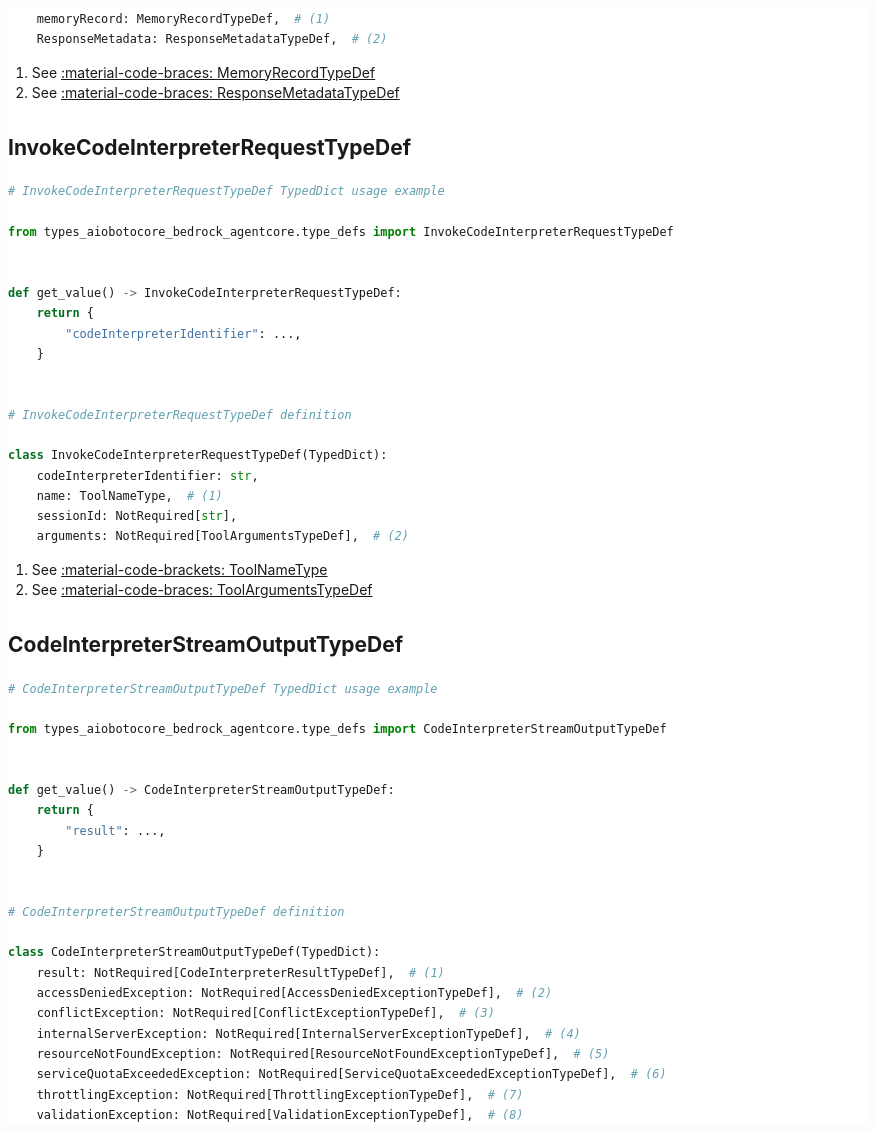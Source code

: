 ```python
    memoryRecord: MemoryRecordTypeDef,  # (1)
    ResponseMetadata: ResponseMetadataTypeDef,  # (2)
```

1. See [:material-code-braces: MemoryRecordTypeDef](./type_defs.md#memoryrecordtypedef)
2. See [:material-code-braces: ResponseMetadataTypeDef](./type_defs.md#responsemetadatatypedef)

## InvokeCodeInterpreterRequestTypeDef

```python
# InvokeCodeInterpreterRequestTypeDef TypedDict usage example

from types_aiobotocore_bedrock_agentcore.type_defs import InvokeCodeInterpreterRequestTypeDef


def get_value() -> InvokeCodeInterpreterRequestTypeDef:
    return {
        "codeInterpreterIdentifier": ...,
    }


# InvokeCodeInterpreterRequestTypeDef definition

class InvokeCodeInterpreterRequestTypeDef(TypedDict):
    codeInterpreterIdentifier: str,
    name: ToolNameType,  # (1)
    sessionId: NotRequired[str],
    arguments: NotRequired[ToolArgumentsTypeDef],  # (2)
```

1. See [:material-code-brackets: ToolNameType](./literals.md#toolnametype)
2. See [:material-code-braces: ToolArgumentsTypeDef](./type_defs.md#toolargumentstypedef)

## CodeInterpreterStreamOutputTypeDef

```python
# CodeInterpreterStreamOutputTypeDef TypedDict usage example

from types_aiobotocore_bedrock_agentcore.type_defs import CodeInterpreterStreamOutputTypeDef


def get_value() -> CodeInterpreterStreamOutputTypeDef:
    return {
        "result": ...,
    }


# CodeInterpreterStreamOutputTypeDef definition

class CodeInterpreterStreamOutputTypeDef(TypedDict):
    result: NotRequired[CodeInterpreterResultTypeDef],  # (1)
    accessDeniedException: NotRequired[AccessDeniedExceptionTypeDef],  # (2)
    conflictException: NotRequired[ConflictExceptionTypeDef],  # (3)
    internalServerException: NotRequired[InternalServerExceptionTypeDef],  # (4)
    resourceNotFoundException: NotRequired[ResourceNotFoundExceptionTypeDef],  # (5)
    serviceQuotaExceededException: NotRequired[ServiceQuotaExceededExceptionTypeDef],  # (6)
    throttlingException: NotRequired[ThrottlingExceptionTypeDef],  # (7)
    validationException: NotRequired[ValidationExceptionTypeDef],  # (8)
```
